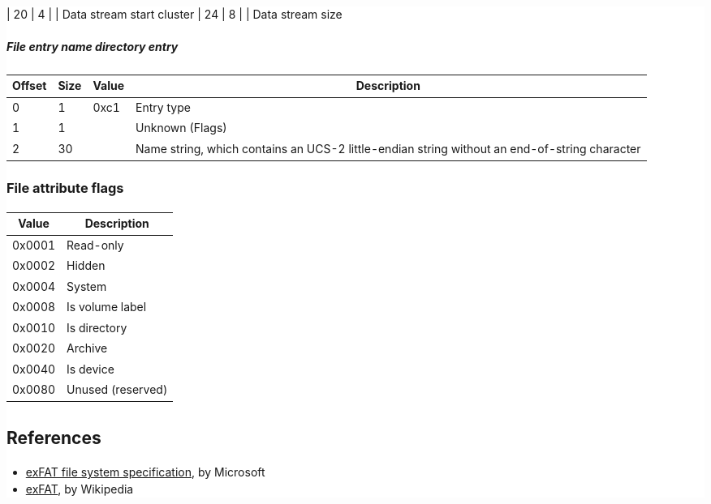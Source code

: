 | 20 | 4 | | Data stream start cluster
| 24 | 8 | | Data stream size

##### File entry name directory entry

| Offset | Size | Value | Description
| --- | --- | --- | ---
| 0 | 1 | 0xc1 | Entry type
| 1 | 1 | | Unknown (Flags)
| 2 | 30 | | Name string, which contains an UCS-2 little-endian string without an end-of-string character

### <a name="file_attribute_flags"></a>File attribute flags

| Value | Description
| --- | ---
| 0x0001 | Read-only
| 0x0002 | Hidden
| 0x0004 | System
| 0x0008 | Is volume label
| 0x0010 | Is directory
| 0x0020 | Archive
| 0x0040 | Is device
| 0x0080 | Unused (reserved)

## References

* [exFAT file system specification](https://learn.microsoft.com/en-gb/windows/win32/fileio/exfat-specification), by Microsoft
* [exFAT](https://en.wikipedia.org/wiki/ExFAT), by Wikipedia
